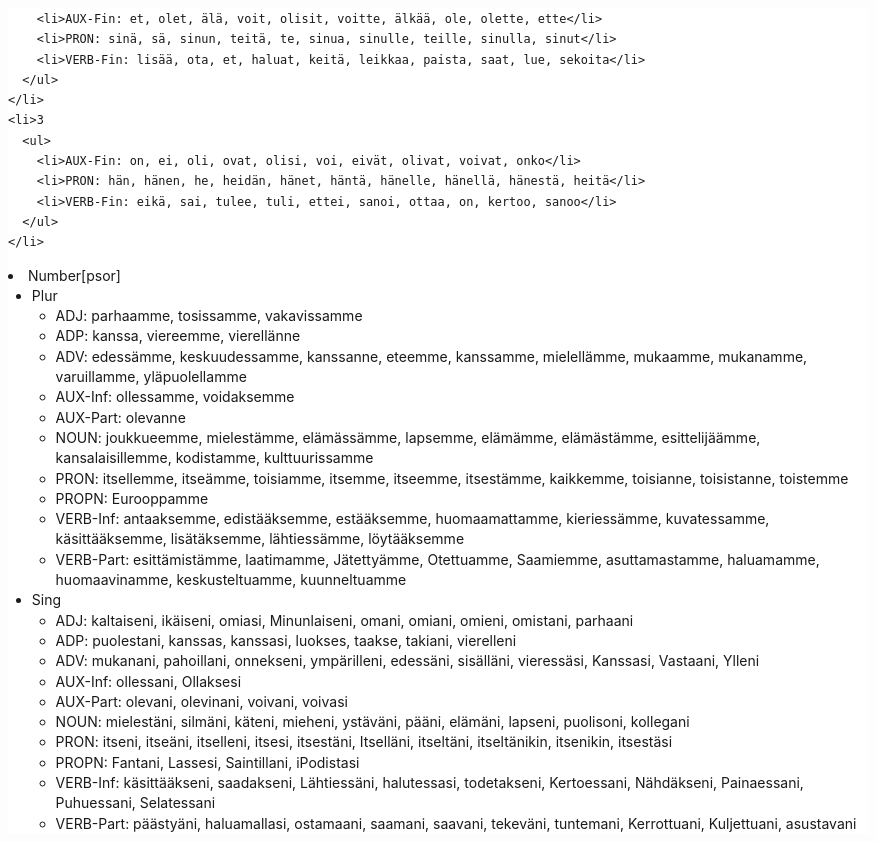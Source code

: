         <li>AUX-Fin: et, olet, älä, voit, olisit, voitte, älkää, ole, olette, ette</li>
        <li>PRON: sinä, sä, sinun, teitä, te, sinua, sinulle, teille, sinulla, sinut</li>
        <li>VERB-Fin: lisää, ota, et, haluat, keitä, leikkaa, paista, saat, lue, sekoita</li>
      </ul>
    </li>
    <li>3
      <ul>
        <li>AUX-Fin: on, ei, oli, ovat, olisi, voi, eivät, olivat, voivat, onko</li>
        <li>PRON: hän, hänen, he, heidän, hänet, häntä, hänelle, hänellä, hänestä, heitä</li>
        <li>VERB-Fin: eikä, sai, tulee, tuli, ettei, sanoi, ottaa, on, kertoo, sanoo</li>
      </ul>
    </li>
  </ul>
</li>



<li><a>Number[psor]</a>
  <ul>
    <li>Plur
      <ul>
        <li>ADJ: parhaamme, tosissamme, vakavissamme</li>
        <li>ADP: kanssa, viereemme, vierellänne</li>
        <li>ADV: edessämme, keskuudessamme, kanssanne, eteemme, kanssamme, mielellämme, mukaamme, mukanamme, varuillamme, yläpuolellamme</li>
        <li>AUX-Inf: ollessamme, voidaksemme</li>
        <li>AUX-Part: olevanne</li>
        <li>NOUN: joukkueemme, mielestämme, elämässämme, lapsemme, elämämme, elämästämme, esittelijäämme, kansalaisillemme, kodistamme, kulttuurissamme</li>
        <li>PRON: itsellemme, itseämme, toisiamme, itsemme, itseemme, itsestämme, kaikkemme, toisianne, toisistanne, toistemme</li>
        <li>PROPN: Eurooppamme</li>
        <li>VERB-Inf: antaaksemme, edistääksemme, estääksemme, huomaamattamme, kieriessämme, kuvatessamme, käsittääksemme, lisätäksemme, lähtiessämme, löytääksemme</li>
        <li>VERB-Part: esittämistämme, laatimamme, Jätettyämme, Otettuamme, Saamiemme, asuttamastamme, haluamamme, huomaavinamme, keskusteltuamme, kuunneltuamme</li>
      </ul>
    </li>
    <li>Sing
      <ul>
        <li>ADJ: kaltaiseni, ikäiseni, omiasi, Minunlaiseni, omani, omiani, omieni, omistani, parhaani</li>
        <li>ADP: puolestani, kanssas, kanssasi, luokses, taakse, takiani, vierelleni</li>
        <li>ADV: mukanani, pahoillani, onnekseni, ympärilleni, edessäni, sisälläni, vieressäsi, Kanssasi, Vastaani, Ylleni</li>
        <li>AUX-Inf: ollessani, Ollaksesi</li>
        <li>AUX-Part: olevani, olevinani, voivani, voivasi</li>
        <li>NOUN: mielestäni, silmäni, käteni, mieheni, ystäväni, pääni, elämäni, lapseni, puolisoni, kollegani</li>
        <li>PRON: itseni, itseäni, itselleni, itsesi, itsestäni, Itselläni, itseltäni, itseltänikin, itsenikin, itsestäsi</li>
        <li>PROPN: Fantani, Lassesi, Saintillani, iPodistasi</li>
        <li>VERB-Inf: käsittääkseni, saadakseni, Lähtiessäni, halutessasi, todetakseni, Kertoessani, Nähdäkseni, Painaessani, Puhuessani, Selatessani</li>
        <li>VERB-Part: päästyäni, haluamallasi, ostamaani, saamani, saavani, tekeväni, tuntemani, Kerrottuani, Kuljettuani, asustavani</li>
      </ul>
    </li>
  </ul>
</li>
